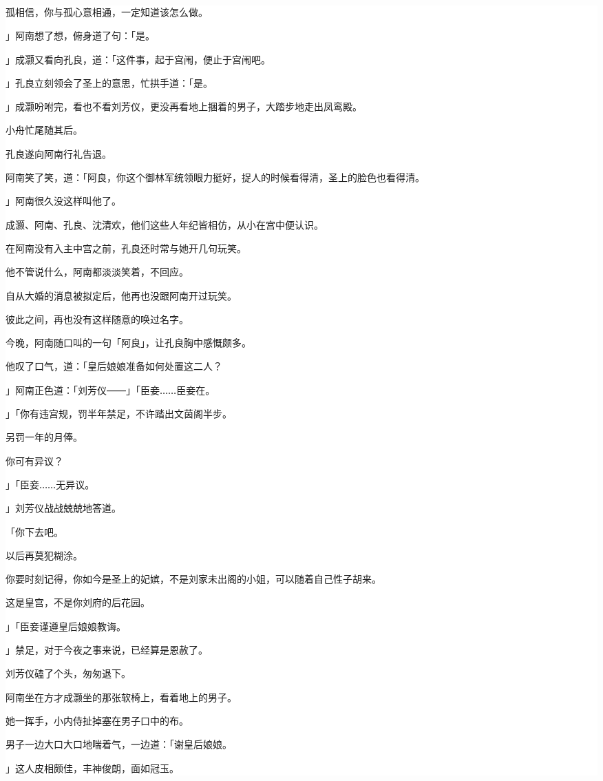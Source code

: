 孤相信，你与孤心意相通，一定知道该怎么做。

」阿南想了想，俯身道了句：「是。

」成灏又看向孔良，道：「这件事，起于宫闱，便止于宫闱吧。

」孔良立刻领会了圣上的意思，忙拱手道：「是。

」成灏吩咐完，看也不看刘芳仪，更没再看地上捆着的男子，大踏步地走出凤鸾殿。

小舟忙尾随其后。

孔良遂向阿南行礼告退。

阿南笑了笑，道：「阿良，你这个御林军统领眼力挺好，捉人的时候看得清，圣上的脸色也看得清。

」阿南很久没这样叫他了。

成灏、阿南、孔良、沈清欢，他们这些人年纪皆相仿，从小在宫中便认识。

在阿南没有入主中宫之前，孔良还时常与她开几句玩笑。

他不管说什么，阿南都淡淡笑着，不回应。

自从大婚的消息被拟定后，他再也没跟阿南开过玩笑。

彼此之间，再也没有这样随意的唤过名字。

今晚，阿南随口叫的一句「阿良」，让孔良胸中感慨颇多。

他叹了口气，道：「皇后娘娘准备如何处置这二人？

」阿南正色道：「刘芳仪——」「臣妾……臣妾在。

」「你有违宫规，罚半年禁足，不许踏出文茵阁半步。

另罚一年的月俸。

你可有异议？

」「臣妾……无异议。

」刘芳仪战战兢兢地答道。

「你下去吧。

以后再莫犯糊涂。

你要时刻记得，你如今是圣上的妃嫔，不是刘家未出阁的小姐，可以随着自己性子胡来。

这是皇宫，不是你刘府的后花园。

」「臣妾谨遵皇后娘娘教诲。

」禁足，对于今夜之事来说，已经算是恩赦了。

刘芳仪磕了个头，匆匆退下。

阿南坐在方才成灏坐的那张软椅上，看着地上的男子。

她一挥手，小内侍扯掉塞在男子口中的布。

男子一边大口大口地喘着气，一边道：「谢皇后娘娘。

」这人皮相颇佳，丰神俊朗，面如冠玉。
